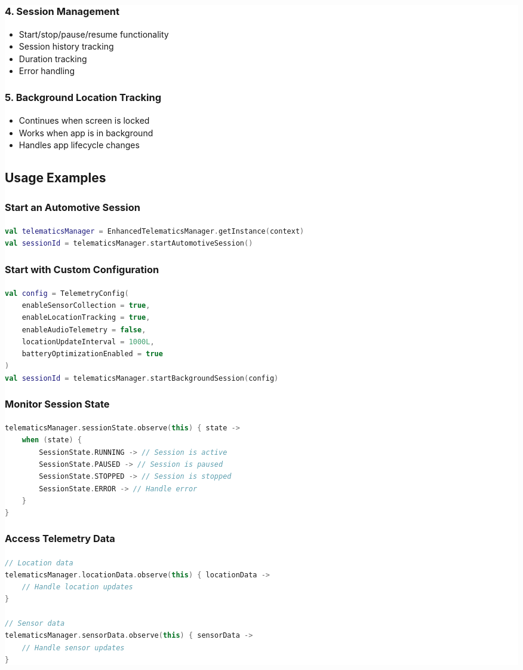 ### 4. **Session Management**
- Start/stop/pause/resume functionality
- Session history tracking
- Duration tracking
- Error handling

### 5. **Background Location Tracking**
- Continues when screen is locked
- Works when app is in background
- Handles app lifecycle changes

## Usage Examples

### Start an Automotive Session
```kotlin
val telematicsManager = EnhancedTelematicsManager.getInstance(context)
val sessionId = telematicsManager.startAutomotiveSession()
```

### Start with Custom Configuration
```kotlin
val config = TelemetryConfig(
    enableSensorCollection = true,
    enableLocationTracking = true,
    enableAudioTelemetry = false,
    locationUpdateInterval = 1000L,
    batteryOptimizationEnabled = true
)
val sessionId = telematicsManager.startBackgroundSession(config)
```

### Monitor Session State
```kotlin
telematicsManager.sessionState.observe(this) { state ->
    when (state) {
        SessionState.RUNNING -> // Session is active
        SessionState.PAUSED -> // Session is paused
        SessionState.STOPPED -> // Session is stopped
        SessionState.ERROR -> // Handle error
    }
}
```

### Access Telemetry Data
```kotlin
// Location data
telematicsManager.locationData.observe(this) { locationData ->
    // Handle location updates
}

// Sensor data
telematicsManager.sensorData.observe(this) { sensorData ->
    // Handle sensor updates
}
```
